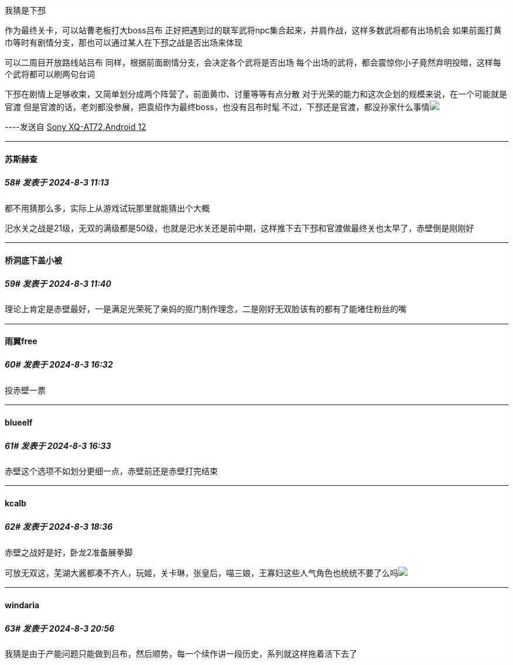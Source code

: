 我猜是下邳

作为最终关卡，可以站曹老板打大boss吕布
正好把遇到过的联军武将npc集合起来，并肩作战，这样多数武将都有出场机会
如果前面打黄巾等时有剧情分支，那也可以通过某人在下邳之战是否出场来体现

可以二周目开放路线站吕布
同样，根据前面剧情分支，会决定各个武将是否出场
每个出场的武将，都会震惊你小子竟然弃明投暗，这样每个武将都可以刷两句台词

下邳在剧情上足够收束，又简单划分成两个阵营了，前面黄巾、讨董等等有点分散
对于光荣的能力和这次企划的规模来说，在一个可能就是官渡
但是官渡的话，老刘都没参展，把袁绍作为最终boss，也没有吕布时髦
不过，下邳还是官渡，都没孙家什么事情<img src="https://static.saraba1st.com/image/smiley/face2017/067.png" referrerpolicy="no-referrer">

----发送自 [Sony XQ-AT72,Android 12](http://stage1.5j4m.com/?1.38)


*****

####  苏斯赫查  
##### 58#       发表于 2024-8-3 11:13

都不用猜那么多，实际上从游戏试玩那里就能猜出个大概

汜水关之战是21级，无双的满级都是50级，也就是汜水关还是前中期，这样推下去下邳和官渡做最终关也太早了，赤壁倒是刚刚好


*****

####  桥洞底下盖小被  
##### 59#       发表于 2024-8-3 11:40

理论上肯定是赤壁最好，一是满足光荣死了亲妈的抠门制作理念，二是刚好无双脸该有的都有了能堵住粉丝的嘴


*****

####  雨翼free  
##### 60#       发表于 2024-8-3 16:32

投赤壁一票

*****

####  blueelf  
##### 61#       发表于 2024-8-3 16:33

赤壁这个选项不如划分更细一点，赤壁前还是赤壁打完结束


*****

####  kcalb  
##### 62#       发表于 2024-8-3 18:36

赤壁之战好是好，卧龙2准备展拳脚

可放无双这，芜湖大酱都凑不齐人，玩姬，关卡琳，张皇后，喵三娘，王寡妇这些人气角色也统统不要了么吗<img src="https://static.saraba1st.com/image/smiley/face2017/163.png" referrerpolicy="no-referrer">


*****

####  windaria  
##### 63#       发表于 2024-8-3 20:56

我猜是由于产能问题只能做到吕布，然后顺势，每一个续作讲一段历史，系列就这样拖着活下去了

